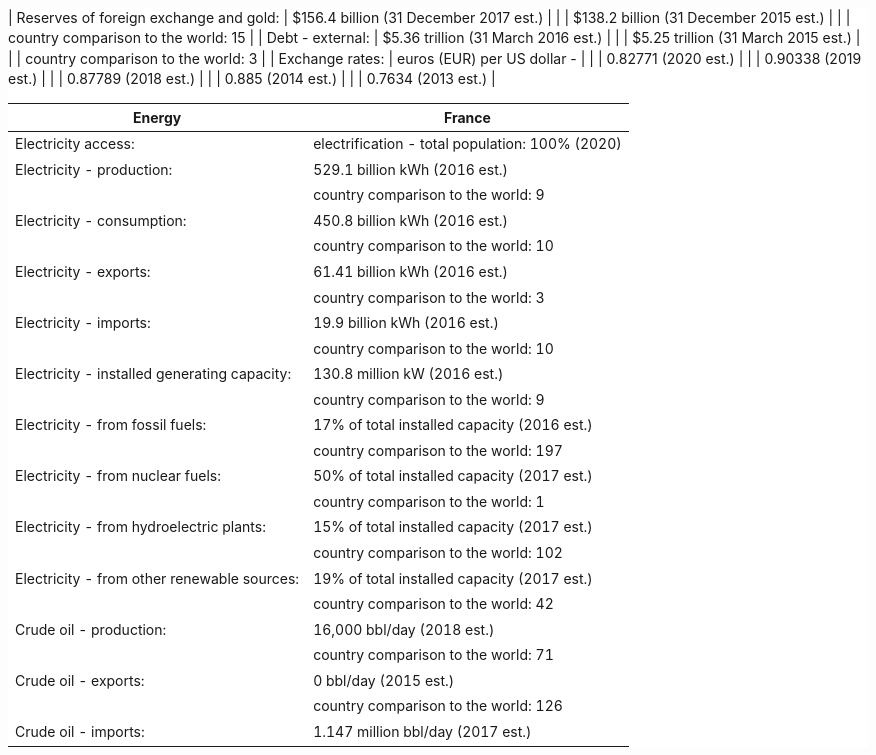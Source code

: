 | Reserves of foreign exchange and gold: | $156.4 billion (31 December 2017 est.) |
| | $138.2 billion (31 December 2015 est.) |
| | country comparison to the world: 15 |
| Debt - external: | $5.36 trillion (31 March 2016 est.) |
| | $5.25 trillion (31 March 2015 est.) |
| | country comparison to the world: 3 |
| Exchange rates: | euros (EUR) per US dollar - |
| | 0.82771 (2020 est.) |
| | 0.90338 (2019 est.) |
| | 0.87789 (2018 est.) |
| | 0.885 (2014 est.) |
| | 0.7634 (2013 est.) |

| Energy | France |
| --- | --- |
| Electricity access: | electrification - total population: 100% (2020) |
| Electricity - production: | 529.1 billion kWh (2016 est.) |
| | country comparison to the world: 9 |
| Electricity - consumption: | 450.8 billion kWh (2016 est.) |
| | country comparison to the world: 10 |
| Electricity - exports: | 61.41 billion kWh (2016 est.) |
| | country comparison to the world: 3 |
| Electricity - imports: | 19.9 billion kWh (2016 est.) |
| | country comparison to the world: 10 |
| Electricity - installed generating capacity: | 130.8 million kW (2016 est.) |
| | country comparison to the world: 9 |
| Electricity - from fossil fuels: | 17% of total installed capacity (2016 est.) |
| | country comparison to the world: 197 |
| Electricity - from nuclear fuels: | 50% of total installed capacity (2017 est.) |
| | country comparison to the world: 1 |
| Electricity - from hydroelectric plants: | 15% of total installed capacity (2017 est.) |
| | country comparison to the world: 102 |
| Electricity - from other renewable sources: | 19% of total installed capacity (2017 est.) |
| | country comparison to the world: 42 |
| Crude oil - production: | 16,000 bbl/day (2018 est.) |
| | country comparison to the world: 71 |
| Crude oil - exports: | 0 bbl/day (2015 est.) |
| | country comparison to the world: 126 |
| Crude oil - imports: | 1.147 million bbl/day (2017 est.) |